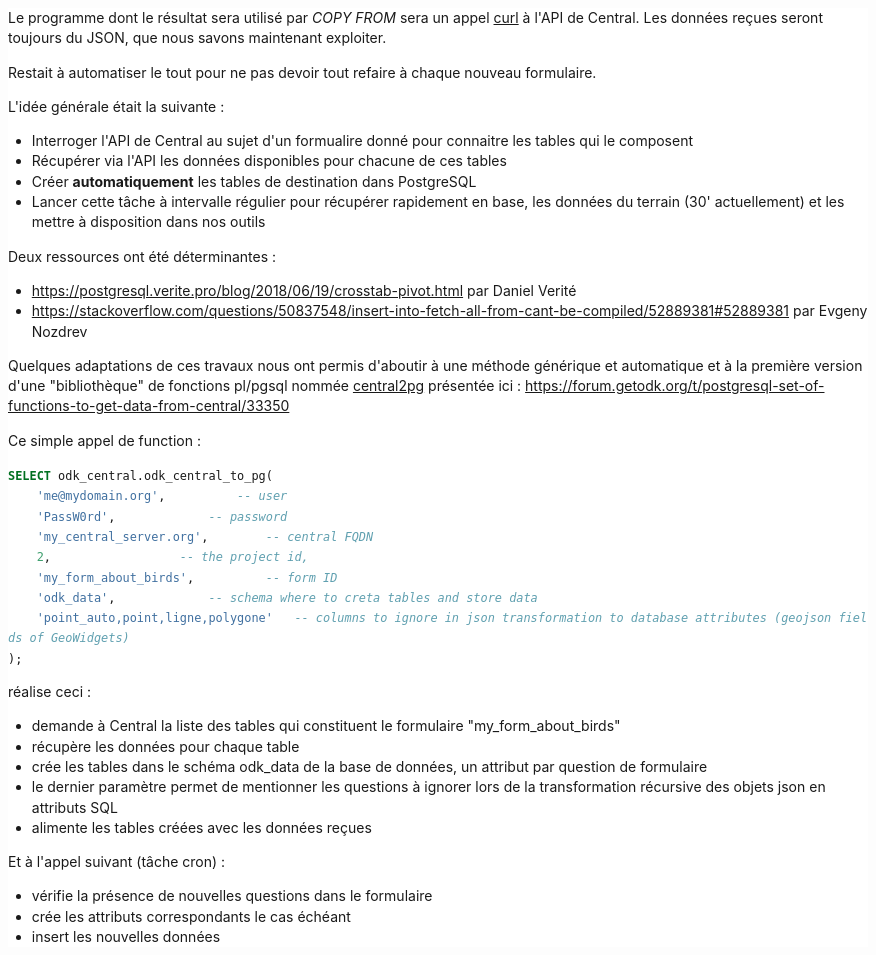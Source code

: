 Le programme dont le résultat sera utilisé par *COPY FROM* sera un appel [curl](https://curl.se) à l'API de Central.
Les données reçues seront toujours du JSON, que nous savons maintenant exploiter.

Restait à automatiser le tout pour ne pas devoir tout refaire à chaque nouveau formulaire.

L'idée générale était la suivante :

- Interroger l'API de Central au sujet d'un formualire donné pour connaitre les tables qui le composent
- Récupérer via l'API les données disponibles pour chacune de ces tables
- Créer **automatiquement** les tables de destination dans PostgreSQL
- Lancer cette tâche à intervalle régulier pour récupérer rapidement en base, les données du terrain (30' actuellement) et les mettre à disposition dans nos outils

Deux ressources ont été déterminantes :

- https://postgresql.verite.pro/blog/2018/06/19/crosstab-pivot.html par Daniel Verité
- https://stackoverflow.com/questions/50837548/insert-into-fetch-all-from-cant-be-compiled/52889381#52889381 par Evgeny Nozdrev

Quelques adaptations de ces travaux nous ont permis d'aboutir à une méthode générique et automatique et à la première version d'une "bibliothèque" de fonctions pl/pgsql nommée [central2pg](https://github.com/mathieubossaert/central2pg) présentée ici : https://forum.getodk.org/t/postgresql-set-of-functions-to-get-data-from-central/33350

Ce simple appel de function :

```sql
SELECT odk_central.odk_central_to_pg(
	'me@mydomain.org',			-- user
	'PassW0rd',				-- password
	'my_central_server.org',		-- central FQDN
	2, 					-- the project id,
	'my_form_about_birds',			-- form ID
	'odk_data',				-- schema where to creta tables and store data
	'point_auto,point,ligne,polygone'	-- columns to ignore in json transformation to database attributes (geojson fields of GeoWidgets)
);
```

réalise ceci :

* demande à Central la liste des tables qui constituent le formulaire "my_form_about_birds"
* récupère les données pour chaque table
* crée les tables dans le schéma odk_data de la base de données, un attribut par question de formulaire
* le dernier paramètre permet de mentionner les questions à ignorer lors de la transformation récursive des objets json en attributs SQL
* alimente les tables créées avec les données reçues

Et à l'appel suivant (tâche cron) :

* vérifie la présence de nouvelles questions dans le formulaire
* crée les attributs correspondants le cas échéant
* insert les nouvelles données
